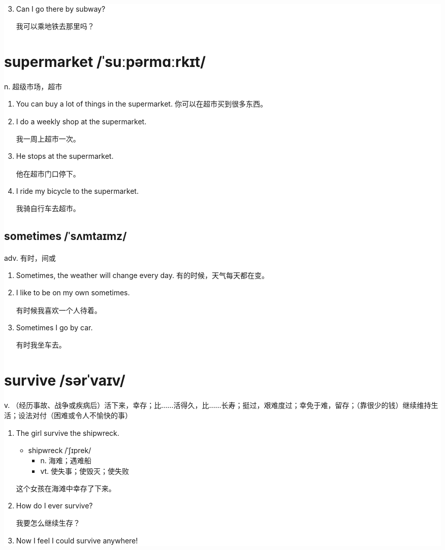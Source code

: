 3. 
   Can I go there by subway? 

   我可以乘地铁去那里吗？

# supermarket /ˈsuːpərmɑːrkɪt/

n. 超级市场，超市

1. You can buy a lot of things in the supermarket.
   你可以在超市买到很多东西。

2. 
   I do a weekly shop at the supermarket. 

   我一周上超市一次。

3. 
   He stops at the supermarket. 

   他在超市门口停下。

4. I ride my bicycle to the supermarket. 

   我骑自行车去超市。

## sometimes /ˈsʌmtaɪmz/

adv. 有时，间或

1. Sometimes, the weather will change every day.
   有的时候，天气每天都在变。

2. I like to be on my own sometimes. 

   有时候我喜欢一个人待着。

3. Sometimes I go by car. 

   有时我坐车去。

# survive /sərˈvaɪv/

v. （经历事故、战争或疾病后）活下来，幸存；比……活得久，比……长寿；挺过，艰难度过；幸免于难，留存；（靠很少的钱）继续维持生活；设法对付（困难或令人不愉快的事）

1. The girl survive the shipwreck.

   + shipwreck /ˈʃɪprek/
     + n. 海难；遇难船
     + vt. 使失事；使毁灭；使失败

   这个女孩在海滩中幸存了下来。

2. How do I ever survive? 

   我要怎么继续生存？

3. Now I feel I could survive anywhere! 
